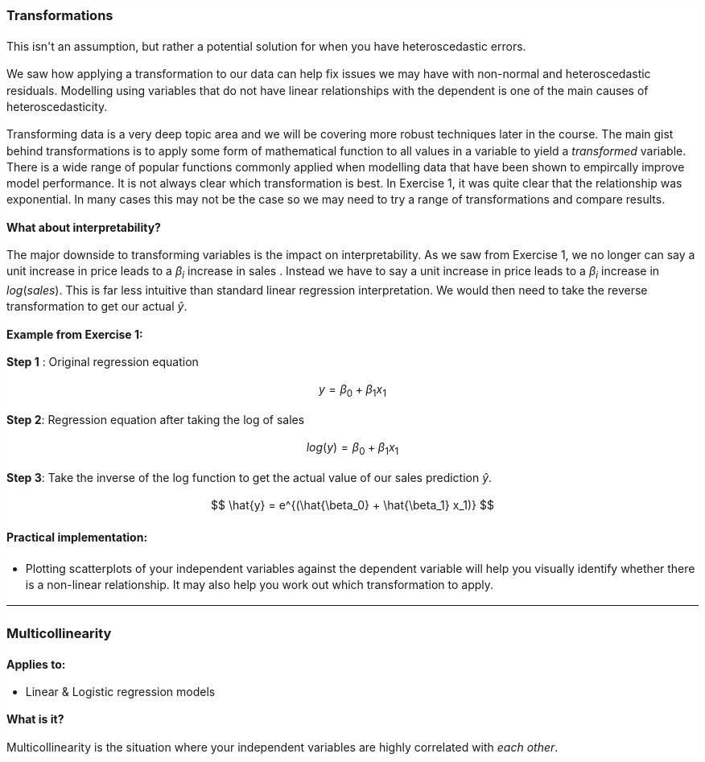 
### Transformations

This isn't an assumption, but rather a potential solution for when you have heteroscedastic errors. 

We saw how applying a transformation to our data can help fix issues we may have with non-normal and heteroscedastic residuals. Modelling using variables that do not have linear relationships with the dependent is one of the main causes of heteroscedasticity.

Transforming data is a very deep topic area and we will be covering more robust techniques later in the course. The main gist behind transformations is to apply some form of mathematical function to all values in a variable to yield a *transformed* variable. There is a wide range of popular functions commonly applied when modelling data that have been shown to empircally improve model performance. It is not always clear which transformation is best. In Exercise 1, it was quite clear that the relationship was exponential. In many cases this may not be the case so we may need to try a range of transformations and compare results.

**What about interpretability?**

The major downside to transforming variables is the impact on interpretability. As we saw from Exercise 1, we no longer can say a unit increase in price leads to a $\beta_i$ increase in sales . Instead we have to say a unit increase in price leads to a $\beta_i$ increase in $log(sales)$. This is far less intuitive than standard linear regression interpretation. We would then need to take the reverse transformation to get our actual $\hat{y}$. 

**Example from Exercise 1:**

**Step 1** : Original regression equation

$$ y = \beta_0 + \beta_1 x_1 $$ </inline>

**Step 2**: Regression equation after taking the log of sales

$$ log(y) = \beta_0 + \beta_1 x_1 $$

**Step 3**: Take the inverse of the log function to  get the actual value of our sales prediction $\hat{y}$.

$$ \hat{y} = e^{(\hat{\beta_0} + \hat{\beta_1} x_1)} $$

#### Practical implementation:

- Plotting scatterplots of your independent variables against the dependent variable will help you visually identify whether there is a non-linear relationship. It may also help you work out which transformation to apply.

---

### Multicollinearity

**Applies to:**

   - Linear & Logistic regression models

**What is it?**

Multicollinearity is the situation where your independent variables are highly correlated with *each other*.
